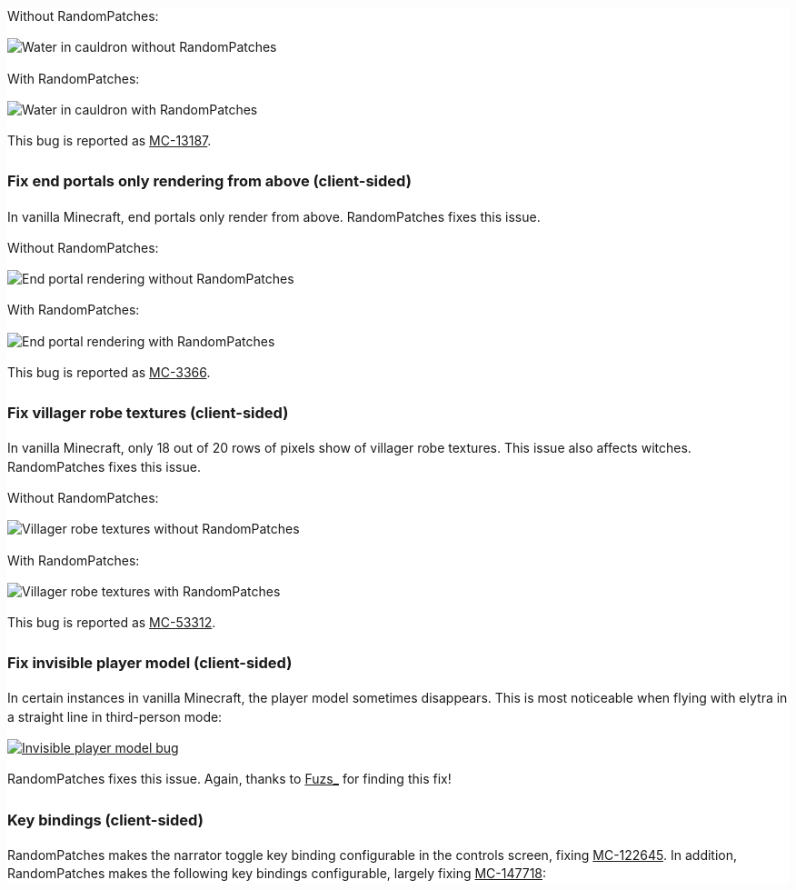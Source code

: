 Without RandomPatches:

![Water in cauldron without RandomPatches](https://raw.githubusercontent.com/TheRandomLabs/RandomPatches/misc/Water%20in%20cauldron%20without%20RandomPatches.png)

With RandomPatches:

![Water in cauldron with RandomPatches](https://raw.githubusercontent.com/TheRandomLabs/RandomPatches/misc/Water%20in%20cauldron%20with%20RandomPatches.png)

This bug is reported as [MC-13187](https://bugs.mojang.com/browse/MC-13187).

### Fix end portals only rendering from above (client-sided)

In vanilla Minecraft, end portals only render from above. RandomPatches fixes this issue.

Without RandomPatches:

![End portal rendering without RandomPatches](https://raw.githubusercontent.com/TheRandomLabs/RandomPatches/misc/End%20portal%20rendering%20without%20RandomPatches.png)

With RandomPatches:

![End portal rendering with RandomPatches](https://raw.githubusercontent.com/TheRandomLabs/RandomPatches/misc/End%20portal%20rendering%20with%20RandomPatches.png)

This bug is reported as [MC-3366](https://bugs.mojang.com/browse/MC-3366).

### Fix villager robe textures (client-sided)

In vanilla Minecraft, only 18 out of 20 rows of pixels show of villager robe textures. This issue
also affects witches. RandomPatches fixes this issue.

Without RandomPatches:

![Villager robe textures without RandomPatches](https://raw.githubusercontent.com/TheRandomLabs/RandomPatches/misc/Villager%20robe%20textures%20without%20RandomPatches.png)

With RandomPatches:

![Villager robe textures with RandomPatches](https://raw.githubusercontent.com/TheRandomLabs/RandomPatches/misc/Villager%20robe%20textures%20with%20RandomPatches.png)

This bug is reported as [MC-53312](https://bugs.mojang.com/browse/MC-53312).

### Fix invisible player model (client-sided)

In certain instances in vanilla Minecraft, the player model sometimes disappears. This is most
noticeable when flying with elytra in a straight line in third-person mode:

[![Invisible player model bug](http://img.youtube.com/vi/YdbxknpfJHQ/0.jpg)](http://www.youtube.com/watch?v=YdbxknpfJHQ "Invisible Player Model Bug")

RandomPatches fixes this issue. Again, thanks to [Fuzs_](https://www.curseforge.com/members/fuzs_)
for finding this fix!

### Key bindings (client-sided)

RandomPatches makes the narrator toggle key binding configurable in the controls screen,
fixing [MC-122645](https://bugs.mojang.com/browse/MC-122645). In addition, RandomPatches makes
the following key bindings configurable, largely fixing
[MC-147718](https://bugs.mojang.com/browse/MC-147718):
